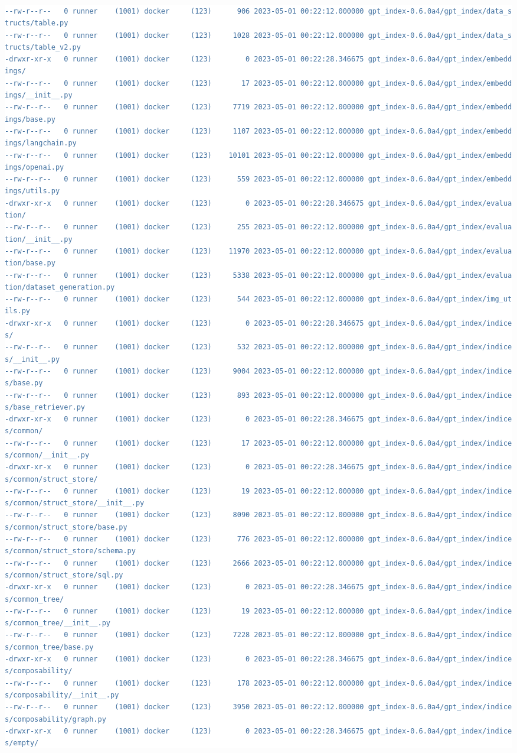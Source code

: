 ```diff
--rw-r--r--   0 runner    (1001) docker     (123)      906 2023-05-01 00:22:12.000000 gpt_index-0.6.0a4/gpt_index/data_structs/table.py
--rw-r--r--   0 runner    (1001) docker     (123)     1028 2023-05-01 00:22:12.000000 gpt_index-0.6.0a4/gpt_index/data_structs/table_v2.py
-drwxr-xr-x   0 runner    (1001) docker     (123)        0 2023-05-01 00:22:28.346675 gpt_index-0.6.0a4/gpt_index/embeddings/
--rw-r--r--   0 runner    (1001) docker     (123)       17 2023-05-01 00:22:12.000000 gpt_index-0.6.0a4/gpt_index/embeddings/__init__.py
--rw-r--r--   0 runner    (1001) docker     (123)     7719 2023-05-01 00:22:12.000000 gpt_index-0.6.0a4/gpt_index/embeddings/base.py
--rw-r--r--   0 runner    (1001) docker     (123)     1107 2023-05-01 00:22:12.000000 gpt_index-0.6.0a4/gpt_index/embeddings/langchain.py
--rw-r--r--   0 runner    (1001) docker     (123)    10101 2023-05-01 00:22:12.000000 gpt_index-0.6.0a4/gpt_index/embeddings/openai.py
--rw-r--r--   0 runner    (1001) docker     (123)      559 2023-05-01 00:22:12.000000 gpt_index-0.6.0a4/gpt_index/embeddings/utils.py
-drwxr-xr-x   0 runner    (1001) docker     (123)        0 2023-05-01 00:22:28.346675 gpt_index-0.6.0a4/gpt_index/evaluation/
--rw-r--r--   0 runner    (1001) docker     (123)      255 2023-05-01 00:22:12.000000 gpt_index-0.6.0a4/gpt_index/evaluation/__init__.py
--rw-r--r--   0 runner    (1001) docker     (123)    11970 2023-05-01 00:22:12.000000 gpt_index-0.6.0a4/gpt_index/evaluation/base.py
--rw-r--r--   0 runner    (1001) docker     (123)     5338 2023-05-01 00:22:12.000000 gpt_index-0.6.0a4/gpt_index/evaluation/dataset_generation.py
--rw-r--r--   0 runner    (1001) docker     (123)      544 2023-05-01 00:22:12.000000 gpt_index-0.6.0a4/gpt_index/img_utils.py
-drwxr-xr-x   0 runner    (1001) docker     (123)        0 2023-05-01 00:22:28.346675 gpt_index-0.6.0a4/gpt_index/indices/
--rw-r--r--   0 runner    (1001) docker     (123)      532 2023-05-01 00:22:12.000000 gpt_index-0.6.0a4/gpt_index/indices/__init__.py
--rw-r--r--   0 runner    (1001) docker     (123)     9004 2023-05-01 00:22:12.000000 gpt_index-0.6.0a4/gpt_index/indices/base.py
--rw-r--r--   0 runner    (1001) docker     (123)      893 2023-05-01 00:22:12.000000 gpt_index-0.6.0a4/gpt_index/indices/base_retriever.py
-drwxr-xr-x   0 runner    (1001) docker     (123)        0 2023-05-01 00:22:28.346675 gpt_index-0.6.0a4/gpt_index/indices/common/
--rw-r--r--   0 runner    (1001) docker     (123)       17 2023-05-01 00:22:12.000000 gpt_index-0.6.0a4/gpt_index/indices/common/__init__.py
-drwxr-xr-x   0 runner    (1001) docker     (123)        0 2023-05-01 00:22:28.346675 gpt_index-0.6.0a4/gpt_index/indices/common/struct_store/
--rw-r--r--   0 runner    (1001) docker     (123)       19 2023-05-01 00:22:12.000000 gpt_index-0.6.0a4/gpt_index/indices/common/struct_store/__init__.py
--rw-r--r--   0 runner    (1001) docker     (123)     8090 2023-05-01 00:22:12.000000 gpt_index-0.6.0a4/gpt_index/indices/common/struct_store/base.py
--rw-r--r--   0 runner    (1001) docker     (123)      776 2023-05-01 00:22:12.000000 gpt_index-0.6.0a4/gpt_index/indices/common/struct_store/schema.py
--rw-r--r--   0 runner    (1001) docker     (123)     2666 2023-05-01 00:22:12.000000 gpt_index-0.6.0a4/gpt_index/indices/common/struct_store/sql.py
-drwxr-xr-x   0 runner    (1001) docker     (123)        0 2023-05-01 00:22:28.346675 gpt_index-0.6.0a4/gpt_index/indices/common_tree/
--rw-r--r--   0 runner    (1001) docker     (123)       19 2023-05-01 00:22:12.000000 gpt_index-0.6.0a4/gpt_index/indices/common_tree/__init__.py
--rw-r--r--   0 runner    (1001) docker     (123)     7228 2023-05-01 00:22:12.000000 gpt_index-0.6.0a4/gpt_index/indices/common_tree/base.py
-drwxr-xr-x   0 runner    (1001) docker     (123)        0 2023-05-01 00:22:28.346675 gpt_index-0.6.0a4/gpt_index/indices/composability/
--rw-r--r--   0 runner    (1001) docker     (123)      178 2023-05-01 00:22:12.000000 gpt_index-0.6.0a4/gpt_index/indices/composability/__init__.py
--rw-r--r--   0 runner    (1001) docker     (123)     3950 2023-05-01 00:22:12.000000 gpt_index-0.6.0a4/gpt_index/indices/composability/graph.py
-drwxr-xr-x   0 runner    (1001) docker     (123)        0 2023-05-01 00:22:28.346675 gpt_index-0.6.0a4/gpt_index/indices/empty/
```